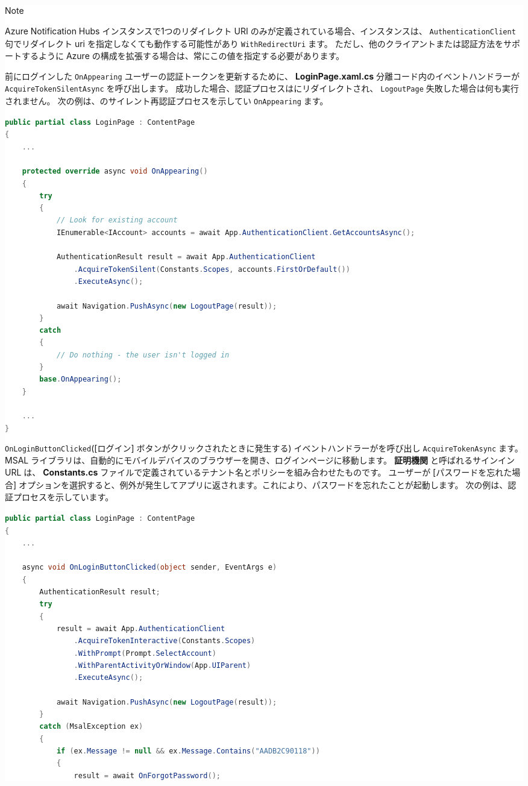 > [!NOTE]
> Azure Notification Hubs インスタンスで1つのリダイレクト URI のみが定義されている場合、インスタンスは、 `AuthenticationClient` 句でリダイレクト uri を指定しなくても動作する可能性があり `WithRedirectUri` ます。 ただし、他のクライアントまたは認証方法をサポートするように Azure の構成を拡張する場合は、常にこの値を指定する必要があります。

前にログインした `OnAppearing` ユーザーの認証トークンを更新するために、 **LoginPage.xaml.cs** 分離コード内のイベントハンドラーが `AcquireTokenSilentAsync` を呼び出します。 成功した場合、認証プロセスはにリダイレクトされ、 `LogoutPage` 失敗した場合は何も実行されません。 次の例は、のサイレント再認証プロセスを示してい `OnAppearing` ます。

```csharp
public partial class LoginPage : ContentPage
{
    ...

    protected override async void OnAppearing()
    {
        try
        {
            // Look for existing account
            IEnumerable<IAccount> accounts = await App.AuthenticationClient.GetAccountsAsync();

            AuthenticationResult result = await App.AuthenticationClient
                .AcquireTokenSilent(Constants.Scopes, accounts.FirstOrDefault())
                .ExecuteAsync();

            await Navigation.PushAsync(new LogoutPage(result));
        }
        catch
        {
            // Do nothing - the user isn't logged in
        }
        base.OnAppearing();
    }

    ...
}
```

`OnLoginButtonClicked`([ログイン] ボタンがクリックされたときに発生する) イベントハンドラーがを呼び出し `AcquireTokenAsync` ます。 MSAL ライブラリは、自動的にモバイルデバイスのブラウザーを開き、ログインページに移動します。 **証明機関** と呼ばれるサインイン URL は、 **Constants.cs** ファイルで定義されているテナント名とポリシーを組み合わせたものです。 ユーザーが [パスワードを忘れた場合] オプションを選択すると、例外が発生してアプリに返されます。これにより、パスワードを忘れたことが起動します。 次の例は、認証プロセスを示しています。

```csharp
public partial class LoginPage : ContentPage
{
    ...

    async void OnLoginButtonClicked(object sender, EventArgs e)
    {
        AuthenticationResult result;
        try
        {
            result = await App.AuthenticationClient
                .AcquireTokenInteractive(Constants.Scopes)
                .WithPrompt(Prompt.SelectAccount)
                .WithParentActivityOrWindow(App.UIParent)
                .ExecuteAsync();

            await Navigation.PushAsync(new LogoutPage(result));
        }
        catch (MsalException ex)
        {
            if (ex.Message != null && ex.Message.Contains("AADB2C90118"))
            {
                result = await OnForgotPassword();
```